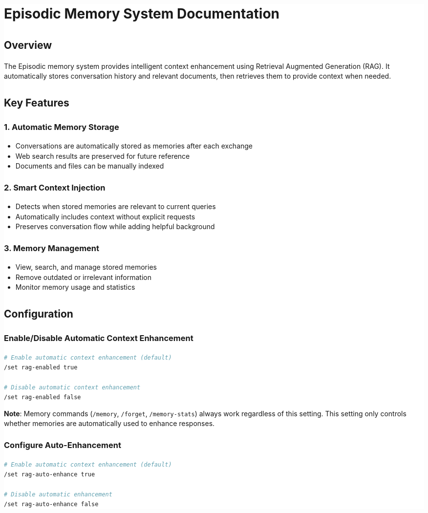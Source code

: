 # Episodic Memory System Documentation

## Overview

The Episodic memory system provides intelligent context enhancement using Retrieval Augmented Generation (RAG). It automatically stores conversation history and relevant documents, then retrieves them to provide context when needed.

## Key Features

### 1. Automatic Memory Storage
- Conversations are automatically stored as memories after each exchange
- Web search results are preserved for future reference
- Documents and files can be manually indexed

### 2. Smart Context Injection
- Detects when stored memories are relevant to current queries
- Automatically includes context without explicit requests
- Preserves conversation flow while adding helpful background

### 3. Memory Management
- View, search, and manage stored memories
- Remove outdated or irrelevant information
- Monitor memory usage and statistics

## Configuration

### Enable/Disable Automatic Context Enhancement
```bash
# Enable automatic context enhancement (default)
/set rag-enabled true

# Disable automatic context enhancement
/set rag-enabled false
```

**Note**: Memory commands (`/memory`, `/forget`, `/memory-stats`) always work regardless of this setting. This setting only controls whether memories are automatically used to enhance responses.

### Configure Auto-Enhancement
```bash
# Enable automatic context enhancement (default)
/set rag-auto-enhance true

# Disable automatic enhancement
/set rag-auto-enhance false
```

